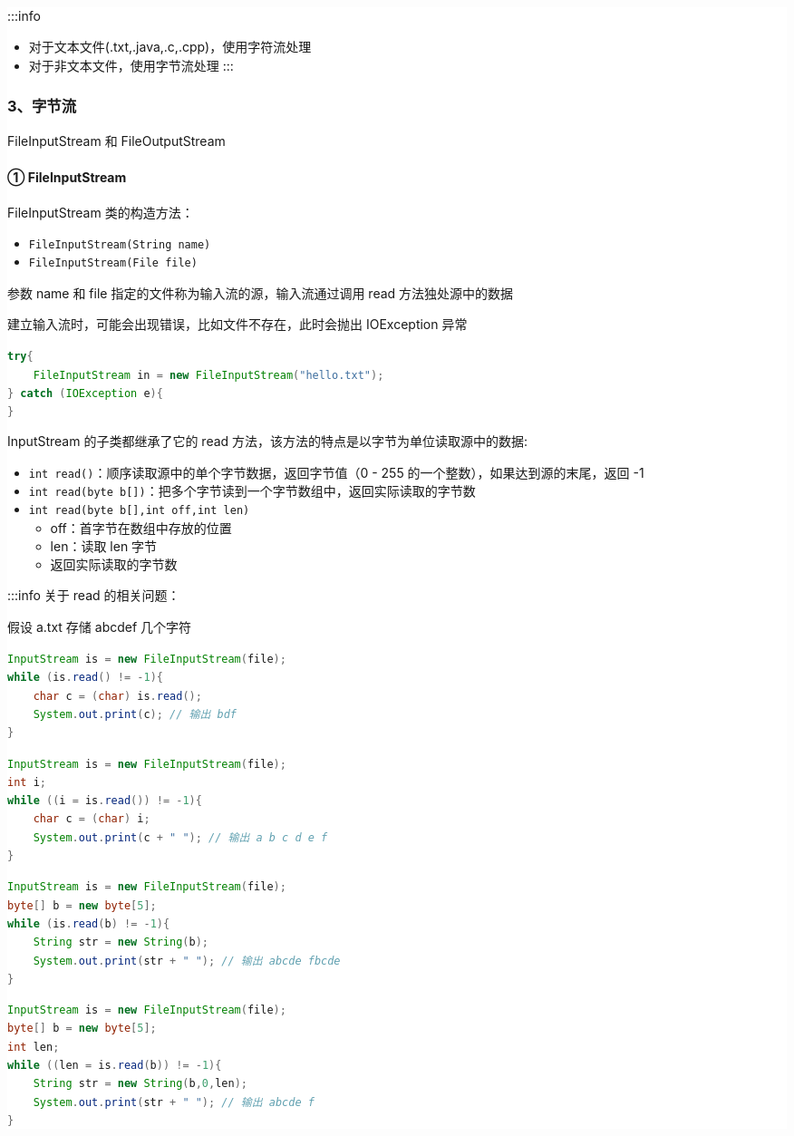 :::info
- 对于文本文件(.txt,.java,.c,.cpp)，使用字符流处理
- 对于非文本文件，使用字节流处理
:::

### 3、字节流
FileInputStream 和 FileOutputStream
#### ① FileInputStream
FileInputStream 类的构造方法：
- `FileInputStream(String name)`
- `FileInputStream(File file)`
  
参数 name 和 file 指定的文件称为输入流的源，输入流通过调用 read 方法独处源中的数据

建立输入流时，可能会出现错误，比如文件不存在，此时会抛出 IOException 异常
```java
try{
    FileInputStream in = new FileInputStream("hello.txt");
} catch (IOException e){
}
```

InputStream 的子类都继承了它的 read 方法，该方法的特点是以字节为单位读取源中的数据:
- `int read()`：顺序读取源中的单个字节数据，返回字节值（0 - 255 的一个整数），如果达到源的末尾，返回 -1
- `int read(byte b[])`：把多个字节读到一个字节数组中，返回实际读取的字节数
- `int read(byte b[],int off,int len)`
  - off：首字节在数组中存放的位置
  - len：读取 len 字节
  - 返回实际读取的字节数

:::info
关于 read 的相关问题：

假设 a.txt 存储 abcdef 几个字符
```java
InputStream is = new FileInputStream(file);
while (is.read() != -1){
    char c = (char) is.read();
    System.out.print(c); // 输出 bdf
}
```
```java
InputStream is = new FileInputStream(file);
int i;
while ((i = is.read()) != -1){
    char c = (char) i;
    System.out.print(c + " "); // 输出 a b c d e f 
}
```
```java
InputStream is = new FileInputStream(file);
byte[] b = new byte[5];
while (is.read(b) != -1){
    String str = new String(b);
    System.out.print(str + " "); // 输出 abcde fbcde 
}
```
```java
InputStream is = new FileInputStream(file);
byte[] b = new byte[5];
int len;
while ((len = is.read(b)) != -1){
    String str = new String(b,0,len);
    System.out.print(str + " "); // 输出 abcde f
}
```
```java
```